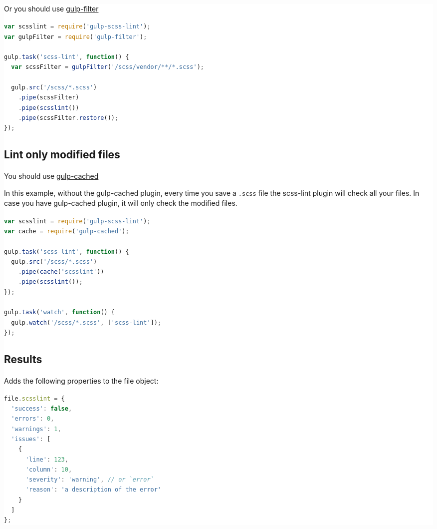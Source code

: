 Or you should use [gulp-filter](https://github.com/sindresorhus/gulp-filter)

```js
var scsslint = require('gulp-scss-lint');
var gulpFilter = require('gulp-filter');

gulp.task('scss-lint', function() {
  var scssFilter = gulpFilter('/scss/vendor/**/*.scss');

  gulp.src('/scss/*.scss')
    .pipe(scssFilter)
    .pipe(scsslint())
    .pipe(scssFilter.restore());
});

```

## Lint only modified files
You should use [gulp-cached](https://github.com/wearefractal/gulp-cached)

In this example, without the gulp-cached plugin, every time you save a `.scss` file the scss-lint plugin will check all your files. In case you have gulp-cached plugin, it will only check the modified files.

```js
var scsslint = require('gulp-scss-lint');
var cache = require('gulp-cached');

gulp.task('scss-lint', function() {
  gulp.src('/scss/*.scss')
    .pipe(cache('scsslint'))
    .pipe(scsslint());
});

gulp.task('watch', function() {
  gulp.watch('/scss/*.scss', ['scss-lint']);
});
```

## Results

Adds the following properties to the file object:

```js
file.scsslint = {
  'success': false,
  'errors': 0,
  'warnings': 1,
  'issues': [
    {
      'line': 123,
      'column': 10,
      'severity': 'warning', // or `error`
      'reason': 'a description of the error'
    }
  ]
};
```
